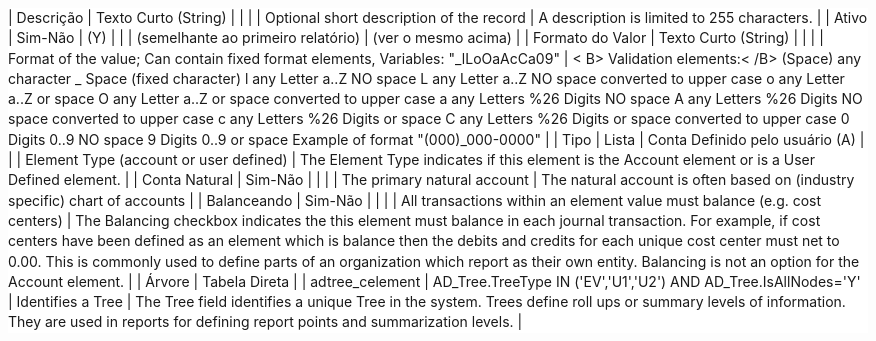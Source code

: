 |    Descrição     | Texto Curto (String) |                                 |                    |                                                                   |                      Optional short description of the record                      |                                                                                                                                                                                                                                        A description is limited to 255 characters.                                                                                                                                                                                                                                        |
|      Ativo       |       Sim-Não        |               (Y)               |                    |                                                                   |                         (semelhante ao primeiro relatório)                         |                                                                                                                                                                                                                                                    (ver o mesmo acima)                                                                                                                                                                                                                                                    |
| Formato do Valor | Texto Curto (String) |                                 |                    |                                                                   | Format of the value; Can contain fixed format elements, Variables: "\_lLoOaAcCa09" | \< B\> Validation elements:\< /B\> (Space) any character \_ Space (fixed character) l any Letter a..Z NO space L any Letter a..Z NO space converted to upper case o any Letter a..Z or space O any Letter a..Z or space converted to upper case a any Letters %26 Digits NO space A any Letters %26 Digits NO space converted to upper case c any Letters %26 Digits or space C any Letters %26 Digits or space converted to upper case 0 Digits 0..9 NO space 9 Digits 0..9 or space Example of format "(000)\_000-0000" |
|       Tipo       |        Lista         | Conta Definido pelo usuário (A) |                    |                                                                   |                       Element Type (account or user defined)                       |                                                                                                                                                                                                              The Element Type indicates if this element is the Account element or is a User Defined element.                                                                                                                                                                                                              |
|  Conta Natural   |       Sim-Não        |                                 |                    |                                                                   |                            The primary natural account                             |                                                                                                                                                                                                                        The natural account is often based on (industry specific) chart of accounts                                                                                                                                                                                                                        |
|   Balanceando    |       Sim-Não        |                                 |                    |                                                                   |     All transactions within an element value must balance (e.g. cost centers)      |                                                            The Balancing checkbox indicates the this element must balance in each journal transaction. For example, if cost centers have been defined as an element which is balance then the debits and credits for each unique cost center must net to 0.00. This is commonly used to define parts of an organization which report as their own entity. Balancing is not an option for the Account element.                                                             |
|      Árvore      |    Tabela Direta     |                                 |  adtree\_celement  | AD\_Tree.TreeType IN ('EV','U1','U2') AND AD\_Tree.IsAllNodes='Y' |                                 Identifies a Tree                                  |                                                                                                                                                               The Tree field identifies a unique Tree in the system. Trees define roll ups or summary levels of information. They are used in reports for defining report points and summarization levels.                                                                                                                                                                |